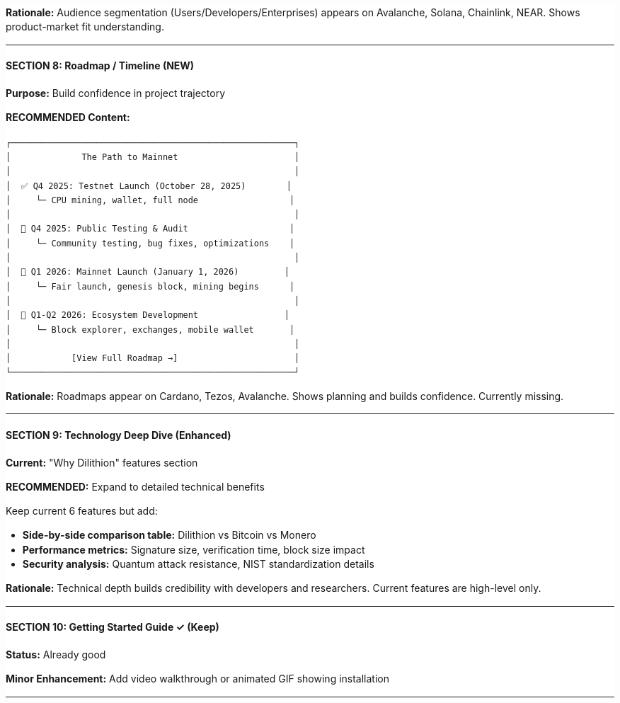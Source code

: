 **Rationale:** Audience segmentation (Users/Developers/Enterprises) appears on Avalanche, Solana, Chainlink, NEAR. Shows product-market fit understanding.

---

#### **SECTION 8: Roadmap / Timeline (NEW)**

**Purpose:** Build confidence in project trajectory

**RECOMMENDED Content:**

```
┌────────────────────────────────────────────────────────┐
│              The Path to Mainnet                       │
│                                                        │
│  ✅ Q4 2025: Testnet Launch (October 28, 2025)        │
│     └─ CPU mining, wallet, full node                  │
│                                                        │
│  🔵 Q4 2025: Public Testing & Audit                    │
│     └─ Community testing, bug fixes, optimizations    │
│                                                        │
│  🎯 Q1 2026: Mainnet Launch (January 1, 2026)         │
│     └─ Fair launch, genesis block, mining begins      │
│                                                        │
│  🔮 Q1-Q2 2026: Ecosystem Development                 │
│     └─ Block explorer, exchanges, mobile wallet       │
│                                                        │
│            [View Full Roadmap →]                       │
└────────────────────────────────────────────────────────┘
```

**Rationale:** Roadmaps appear on Cardano, Tezos, Avalanche. Shows planning and builds confidence. Currently missing.

---

#### **SECTION 9: Technology Deep Dive (Enhanced)**

**Current:** "Why Dilithion" features section

**RECOMMENDED:** Expand to detailed technical benefits

Keep current 6 features but add:
- **Side-by-side comparison table:** Dilithion vs Bitcoin vs Monero
- **Performance metrics:** Signature size, verification time, block size impact
- **Security analysis:** Quantum attack resistance, NIST standardization details

**Rationale:** Technical depth builds credibility with developers and researchers. Current features are high-level only.

---

#### **SECTION 10: Getting Started Guide** ✓ (Keep)

**Status:** Already good

**Minor Enhancement:** Add video walkthrough or animated GIF showing installation

---